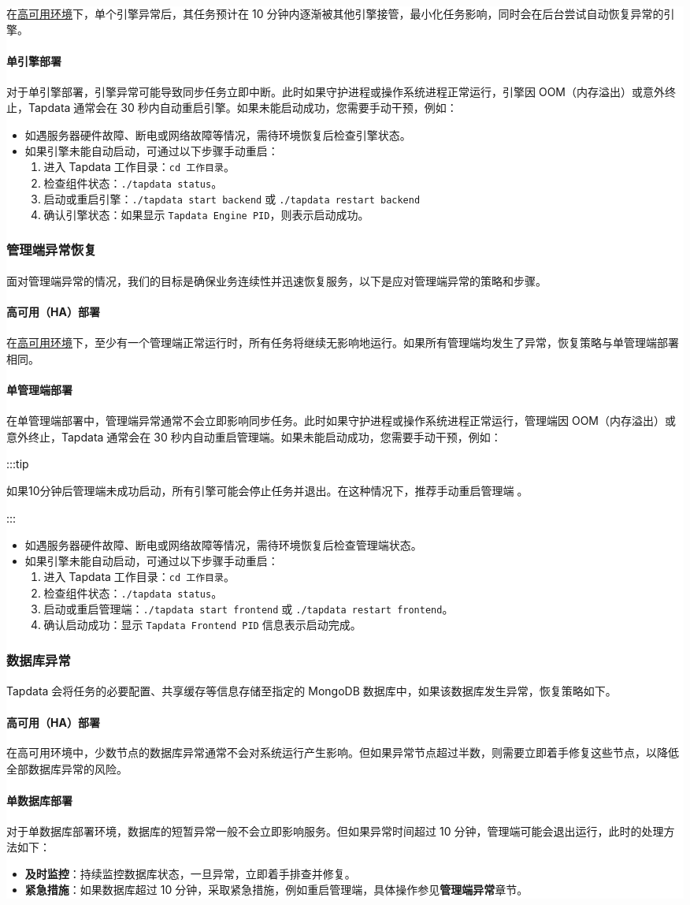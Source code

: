 在[高可用环境](install-tapdata-ha.md)下，单个引擎异常后，其任务预计在 10 分钟内逐渐被其他引擎接管，最小化任务影响，同时会在后台尝试自动恢复异常的引擎。

#### 单引擎部署

对于单引擎部署，引擎异常可能导致同步任务立即中断。此时如果守护进程或操作系统进程正常运行，引擎因 OOM（内存溢出）或意外终止，Tapdata 通常会在 30 秒内自动重启引擎。如果未能启动成功，您需要手动干预，例如：

- 如遇服务器硬件故障、断电或网络故障等情况，需待环境恢复后检查引擎状态。
- 如果引擎未能自动启动，可通过以下步骤手动重启：
  1. 进入 Tapdata 工作目录：`cd 工作目录`。
  2. 检查组件状态：`./tapdata status`。
  3. 启动或重启引擎：`./tapdata start backend` 或 `./tapdata restart backend`
  4. 确认引擎状态：如果显示 `Tapdata Engine PID`，则表示启动成功。



### 管理端异常恢复

面对管理端异常的情况，我们的目标是确保业务连续性并迅速恢复服务，以下是应对管理端异常的策略和步骤。

#### 高可用（HA）部署

在[高可用环境](install-tapdata-ha.md)下，至少有一个管理端正常运行时，所有任务将继续无影响地运行。如果所有管理端均发生了异常，恢复策略与单管理端部署相同。

#### 单管理端部署

在单管理端部署中，管理端异常通常不会立即影响同步任务。此时如果守护进程或操作系统进程正常运行，管理端因 OOM（内存溢出）或意外终止，Tapdata 通常会在 30 秒内自动重启管理端。如果未能启动成功，您需要手动干预，例如：

:::tip

如果10分钟后管理端未成功启动，所有引擎可能会停止任务并退出。在这种情况下，推荐手动重启管理端 。

:::

- 如遇服务器硬件故障、断电或网络故障等情况，需待环境恢复后检查管理端状态。
- 如果引擎未能自动启动，可通过以下步骤手动重启：
  1. 进入 Tapdata 工作目录：`cd 工作目录`。
  2. 检查组件状态：`./tapdata status`。
  3. 启动或重启管理端：`./tapdata start frontend` 或 `./tapdata restart frontend`。
  4. 确认启动成功：显示 `Tapdata Frontend PID` 信息表示启动完成。



### 数据库异常

Tapdata 会将任务的必要配置、共享缓存等信息存储至指定的 MongoDB 数据库中，如果该数据库发生异常，恢复策略如下。

#### 高可用（HA）部署

在高可用环境中，少数节点的数据库异常通常不会对系统运行产生影响。但如果异常节点超过半数，则需要立即着手修复这些节点，以降低全部数据库异常的风险。

#### 单数据库部署

对于单数据库部署环境，数据库的短暂异常一般不会立即影响服务。但如果异常时间超过 10 分钟，管理端可能会退出运行，此时的处理方法如下：

- **及时监控**：持续监控数据库状态，一旦异常，立即着手排查并修复。
- **紧急措施**：如果数据库超过 10 分钟，采取紧急措施，例如重启管理端，具体操作参见**管理端异常**章节。
